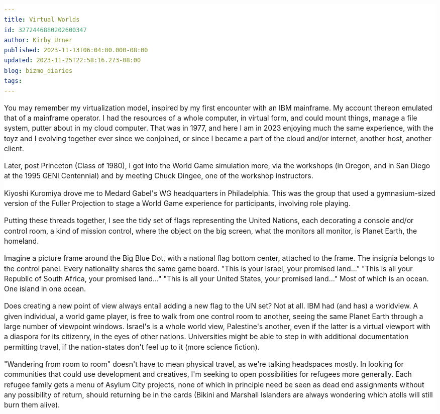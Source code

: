 ```yaml
---
title: Virtual Worlds
id: 3272446880202600347
author: Kirby Urner
published: 2023-11-13T06:04:00.000-08:00
updated: 2023-11-25T22:58:16.273-08:00
blog: bizmo_diaries
tags: 
---
```


[](https://blogger.googleusercontent.com/img/b/R29vZ2xl/AVvXsEjp4YRQkR124WVtRaOS_HU_dfhgzy3UkrmbXFOlcHNW0Lz0t0Hk-DJokLHW0DVulqW5q0_9MoTbeFKJvWmvOkwc1a56g-dfiWK1eL3cAlh2qgaTsTRVebpUmjbHa7CmtwtjztBh3oErt4Udo4z95S8NrgHNHNfAUs9tn_LXM-Kpjl8odwUFBweu/s480/gd_uncle_sam.jpg)
You may remember my virtualization model, inspired by my first encounter with an IBM mainframe. My account thereon emulated that of a mainframe operator. I had the resources of a whole computer, in virtual form, and could mount things, manage a file system, putter about in my cloud computer. That was in 1977, and here I am in 2023 enjoying much the same experience, with the toyz and I evolving together ever since we conjoined, or since I became a part of the cloud and/or internet, another host, another client.

Later, post Princeton (Class of 1980), I got into the World Game simulation more, via the workshops (in Oregon, and in San Diego at the 1995 GENI Centennial) and by meeting Chuck Dingee, one of the workshop instructors. 

Kiyoshi Kuromiya drove me to Medard Gabel's WG headquarters in Philadelphia. This was the group that used a gymnasium-sized version of the Fuller Projection to stage a World Game experience for participants, involving role playing.

Putting these threads together, I see the tidy set of flags representing the United Nations, each decorating a console and/or control room, a kind of mission control, where the object on the big screen, what the monitors all monitor, is Planet Earth, the homeland. 

Imagine a picture frame around the Big Blue Dot, with a national flag bottom center, attached to the frame. The insignia belongs to the control panel. Every nationality shares the same game board. "This is your Israel, your promised land..." "This is all your Republic of South Africa, your promised land..." "This is all your United States, your promised land..." Most of which is an ocean. One island in one ocean.

Does creating a new point of view always entail adding a new flag to the UN set? Not at all. IBM had (and has) a worldview. A given individual, a world game player, is free to walk from one control room to another, seeing the same Planet Earth through a large number of viewpoint windows. Israel's is a whole world view, Palestine's another, even if the latter is a virtual viewport with a diaspora for its citizenry, in the eyes of other nations. Universities might be able to step in with additional documentation permitting travel, if the nation-states don't feel up to it (more science fiction).

"Wandering from room to room" doesn't have to mean physical travel, as we're talking headspaces mostly. In looking for communities that could use development and creatives, I'm seeking to open possibilities for refugees more generally. Each refugee family gets a menu of Asylum City projects, none of which in principle need be seen as dead end assignments without any possibility of return, should returning be in the cards (Bikini and Marshall Islanders are always wondering which atolls will still burn them alive).
